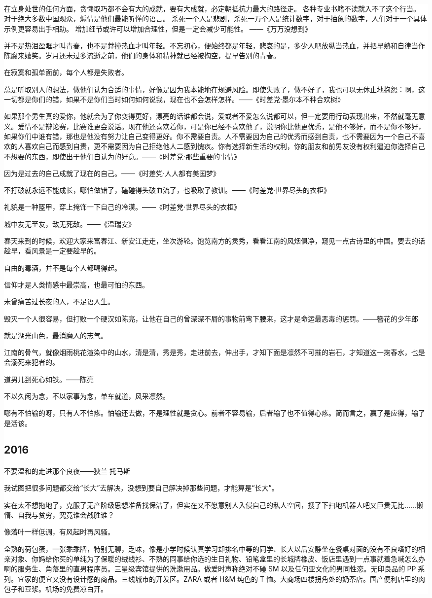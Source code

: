 在立身处世的任何方面，贪懒取巧都不会有大的成就，要有大成就，必定朝抵抗力最大的路径走。
各种专业书籍不读就入不了这个行当。
对于绝大多数中国观众，煽情是他们最能听懂的语言。
杀死一个人是悲剧，杀死一万个人是统计数字，对于抽象的数字，人们对于一个具体示例更容易出手相助。
增加细节或许可以增加合理性，但是一定会减少可能性。
——《万万没想到》

并不是热泪盈眶才叫青春，也不是莽撞热血才叫年轻。不忘初心，便始终都是年轻，悲哀的是，多少人吧放纵当热血，并把早熟和自律当作陈腐来嬉笑。岁月还未过多流逝之前，他们的身体和精神就已经被掏空，提早告别的青春。

在寂寞和孤单面前，每个人都是失败者。

总是听取别人的想法，做他们认为合适的事情，好像是因为我本能地在规避风险。即使失败了，做不好了，我也可以无休止地抱怨：啊，这一切都是你们的错，如果不是你们当时如何如何说我，现在也不会怎样怎样。——《时差党·墨尔本不种合欢树》

如果那个男生真的爱你，他就会为了你变得更好，漂亮的话谁都会说，爱或者不爱怎么说都可以，但一定要用行动表现出来，不然就毫无意义。爱情不是辩论赛，比赛谁更会说话。现在他还喜欢着你，可是你已经不喜欢他了，说明你比他更优秀，是他不够好，而不是你不够好，如果你们中谁有错，那也是他没有努力让自己变得更好。你不需要自责。人不需要因为自己的优秀而感到自责，也不需要因为一个自己不喜欢的人喜欢自己而感到自责，更不需要因为自己拒绝他人二感到愧疚。你有选择新生活的权利，你的朋友和前男友没有权利逼迫你选择自己不想要的东西，即使出于他们自认为的好意。——《时差党·那些重要的事情》

因为是过去的自己成就了现在的自己。——《时差党·人人都有美国梦》

不打破就永远不能成长，哪怕做错了，磕碰得头破血流了，也吸取了教训。——《时差党·世界尽头的衣柜》

礼貌是一种盔甲，穿上掩饰一下自己的冷漠。——《时差党·世界尽头的衣柜》

城中友无至友，敌无死敌。——《温瑞安》

春天来到的时候，欢迎大家来富春江、新安江走走，坐次游轮。饱览南方的灵秀，看看江南的风烟俱净，窥见一点古诗里的中国。要去的话趁早，看风景是一定要趁早的。

自由的毒酒，并不是每个人都喝得起。

信仰才是人类情感中最崇高，也最可怕的东西。

未曾痛苦过长夜的人，不足语人生。

毁灭一个人很容易，但打败一个硬汉如陈亮，让他在自己的曾深深不屑的事物前弯下腰来，这才是命运最恶毒的惩罚。——簪花的少年郎

就是湖光山色，最消磨人的志气。

江南的骨气，就像烟雨桃花渲染中的山水，清是清，秀是秀，走进前去，伸出手，才知下面是凛然不可摧的岩石，才知道这一掬春水，也是会溺死来犯者的。

道男儿到死心如铁。——陈亮

不以久闲为念，不以家事为念，单车就道，风采凛然。

哪有不怕输的呀，只有人不怕疼。怕输还去做，不是理性就是贪心。前者不容易输，后者输了也不值得心疼。简而言之，赢了是应得，输了是活该。

## 2016

不要温和的走进那个良夜——狄兰 托马斯

我试图把很多问题都交给“长大”去解决，没想到要自己解决掉那些问题，才能算是“长大”。

实在太不想拖地了，克服了无产阶级思想准备找保洁了，但实在又不愿意别人入侵自己的私人空间，搜了下扫地机器人吧又巨贵无比……懒惰、自我与贫穷，究竟谁会战胜谁？

像落叶一样低调，有风起时再风骚。

全熟的荷包蛋，一张乖乖牌，特别无聊，乏味，像是小学时候认真学习却排名中等的同学、长大以后安静坐在餐桌对面的没有不良嗜好的相亲对象、你妈给你买的单纯为了保暖的绒线衫、不熟的同事给你选的生日礼物、铅笔盒里的长城牌橡皮、饭店里遇到一点事就着急喊怎么办啊的服务生、角落里的直男程序员。三星级宾馆提供的洗漱用品。做爱时声称绝对不碰 SM 以及任何亚文化的男同性恋。无印良品的 PP 系列。宜家的便宜又没有设计感的商品。三线城市的开发区。ZARA 或者 H&M 纯色的 T 恤。大商场四楼拐角处的奶茶店。国产便利店里的肉包子和豆浆。机场的免费凉白开。
